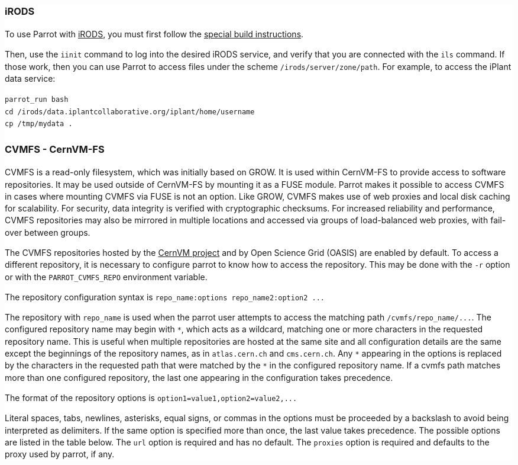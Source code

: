 ### iRODS

To use Parrot with [iRODS](http://www.irods.org), you must first follow the [special
build instructions](../install).

Then, use the `iinit` command to log into the desired iRODS service, and
verify that you are connected with the `ils` command. If those work, then you
can use Parrot to access files under the scheme `/irods/server/zone/path`. For
example, to access the iPlant data service:

    
    
    parrot_run bash
    cd /irods/data.iplantcollaborative.org/iplant/home/username
    cp /tmp/mydata .
    

### CVMFS - CernVM-FS

CVMFS is a read-only filesystem, which was initially based on GROW. It is used
within CernVM-FS to provide access to software repositories. It may be used
outside of CernVM-FS by mounting it as a FUSE module. Parrot makes it possible
to access CVMFS in cases where mounting CVMFS via FUSE is not an option. Like
GROW, CVMFS makes use of web proxies and local disk caching for scalability.
For security, data integrity is verified with cryptographic checksums. For
increased reliability and performance, CVMFS repositories may also be mirrored
in multiple locations and accessed via groups of load-balanced web proxies,
with fail-over between groups.

The CVMFS repositories hosted by the [CernVM project](http://cernvm.cern.ch/)
and by Open Science Grid (OASIS) are enabled by default. To access a different
repository, it is necessary to configure parrot to know how to access the
repository. This may be done with the `-r` option or with the
`PARROT_CVMFS_REPO` environment variable.

The repository configuration syntax is `repo_name:options repo_name2:option2 ...`

The repository with `repo_name` is used when the parrot user attempts to
access the matching path `/cvmfs/repo_name/...`. The configured repository
name may begin with `*`, which acts as a wildcard, matching one or more
characters in the requested repository name. This is useful when multiple
repositories are hosted at the same site and all configuration details are the
same except the beginnings of the repository names, as in `atlas.cern.ch` and
`cms.cern.ch`. Any `*` appearing in the options is replaced by the characters
in the requested path that were matched by the `*` in the configured
repository name. If a cvmfs path matches more than one configured repository,
the last one appearing in the configuration takes precedence.

The format of the repository options is `option1=value1,option2=value2,...`

Literal spaces, tabs, newlines, asterisks, equal signs, or commas in the
options must be proceeded by a backslash to avoid being interpreted as
delimiters. If the same option is specified more than once, the last value
takes precedence. The possible options are listed in the table below. The
`url` option is required and has no default. The `proxies` option is required
and defaults to the proxy used by parrot, if any.

